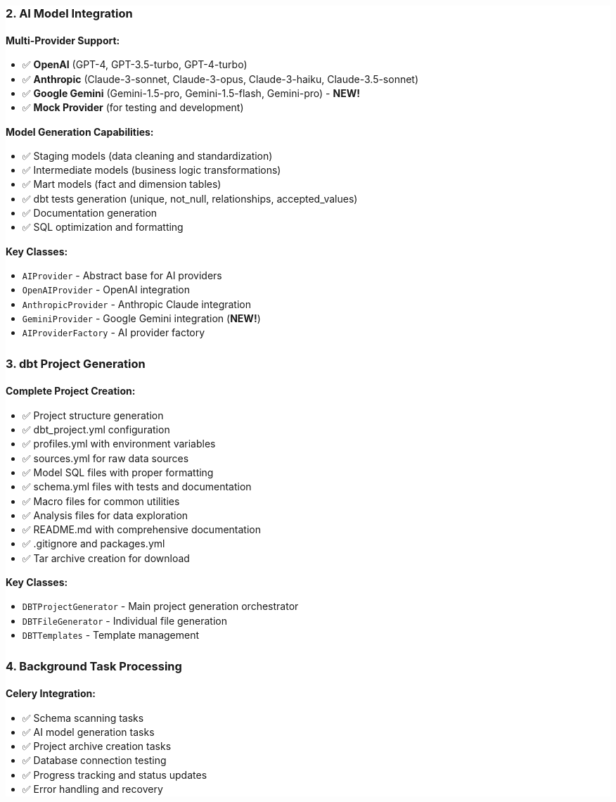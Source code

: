 ### 2. AI Model Integration

**Multi-Provider Support:**
- ✅ **OpenAI** (GPT-4, GPT-3.5-turbo, GPT-4-turbo)
- ✅ **Anthropic** (Claude-3-sonnet, Claude-3-opus, Claude-3-haiku, Claude-3.5-sonnet)
- ✅ **Google Gemini** (Gemini-1.5-pro, Gemini-1.5-flash, Gemini-pro) - **NEW!**
- ✅ **Mock Provider** (for testing and development)

**Model Generation Capabilities:**
- ✅ Staging models (data cleaning and standardization)
- ✅ Intermediate models (business logic transformations)
- ✅ Mart models (fact and dimension tables)
- ✅ dbt tests generation (unique, not_null, relationships, accepted_values)
- ✅ Documentation generation
- ✅ SQL optimization and formatting

**Key Classes:**
- `AIProvider` - Abstract base for AI providers
- `OpenAIProvider` - OpenAI integration
- `AnthropicProvider` - Anthropic Claude integration
- `GeminiProvider` - Google Gemini integration (**NEW!**)
- `AIProviderFactory` - AI provider factory

### 3. dbt Project Generation

**Complete Project Creation:**
- ✅ Project structure generation
- ✅ dbt_project.yml configuration
- ✅ profiles.yml with environment variables
- ✅ sources.yml for raw data sources
- ✅ Model SQL files with proper formatting
- ✅ schema.yml files with tests and documentation
- ✅ Macro files for common utilities
- ✅ Analysis files for data exploration
- ✅ README.md with comprehensive documentation
- ✅ .gitignore and packages.yml
- ✅ Tar archive creation for download

**Key Classes:**
- `DBTProjectGenerator` - Main project generation orchestrator
- `DBTFileGenerator` - Individual file generation
- `DBTTemplates` - Template management

### 4. Background Task Processing

**Celery Integration:**
- ✅ Schema scanning tasks
- ✅ AI model generation tasks
- ✅ Project archive creation tasks
- ✅ Database connection testing
- ✅ Progress tracking and status updates
- ✅ Error handling and recovery
